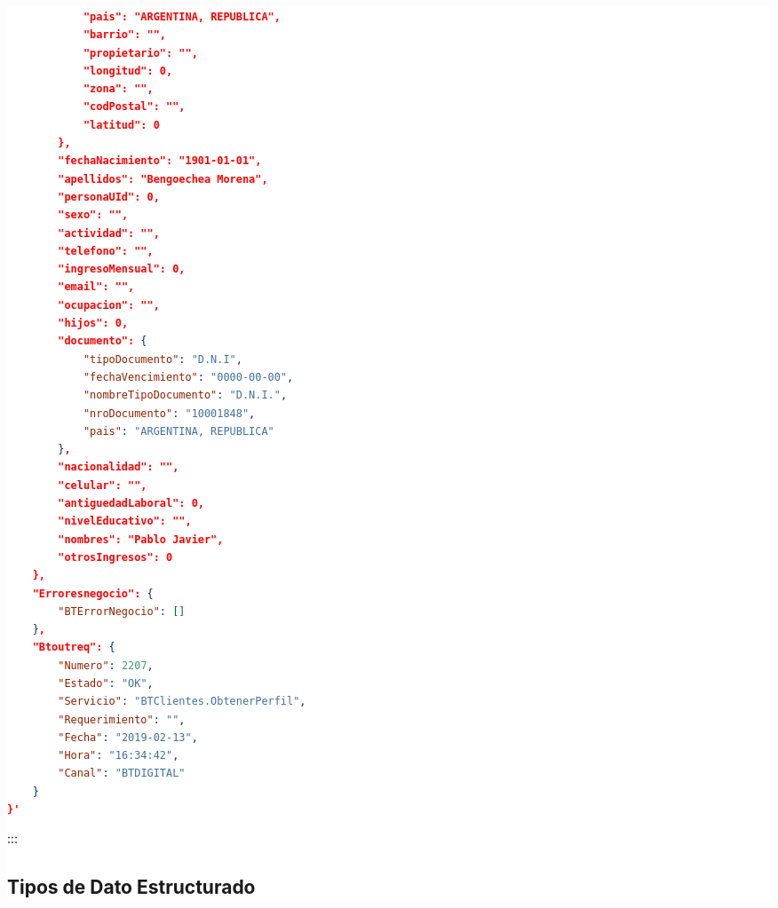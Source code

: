 ```json
            "pais": "ARGENTINA, REPUBLICA",
            "barrio": "",
            "propietario": "",
            "longitud": 0,
            "zona": "",
            "codPostal": "",
            "latitud": 0
        },
        "fechaNacimiento": "1901-01-01",
        "apellidos": "Bengoechea Morena",
        "personaUId": 0,
        "sexo": "",
        "actividad": "",
        "telefono": "",
        "ingresoMensual": 0,
        "email": "",
        "ocupacion": "",
        "hijos": 0,
        "documento": {
            "tipoDocumento": "D.N.I",
            "fechaVencimiento": "0000-00-00",
            "nombreTipoDocumento": "D.N.I.",
            "nroDocumento": "10001848",
            "pais": "ARGENTINA, REPUBLICA"
        },
        "nacionalidad": "",
        "celular": "",
        "antiguedadLaboral": 0,
        "nivelEducativo": "",
        "nombres": "Pablo Javier",
        "otrosIngresos": 0
    },
    "Erroresnegocio": {
        "BTErrorNegocio": []
    },
    "Btoutreq": {
        "Numero": 2207,
        "Estado": "OK",
        "Servicio": "BTClientes.ObtenerPerfil",
        "Requerimiento": "",
        "Fecha": "2019-02-13",
        "Hora": "16:34:42",
        "Canal": "BTDIGITAL"
    }
}'
```
::: 


## **Tipos de Dato Estructurado**
